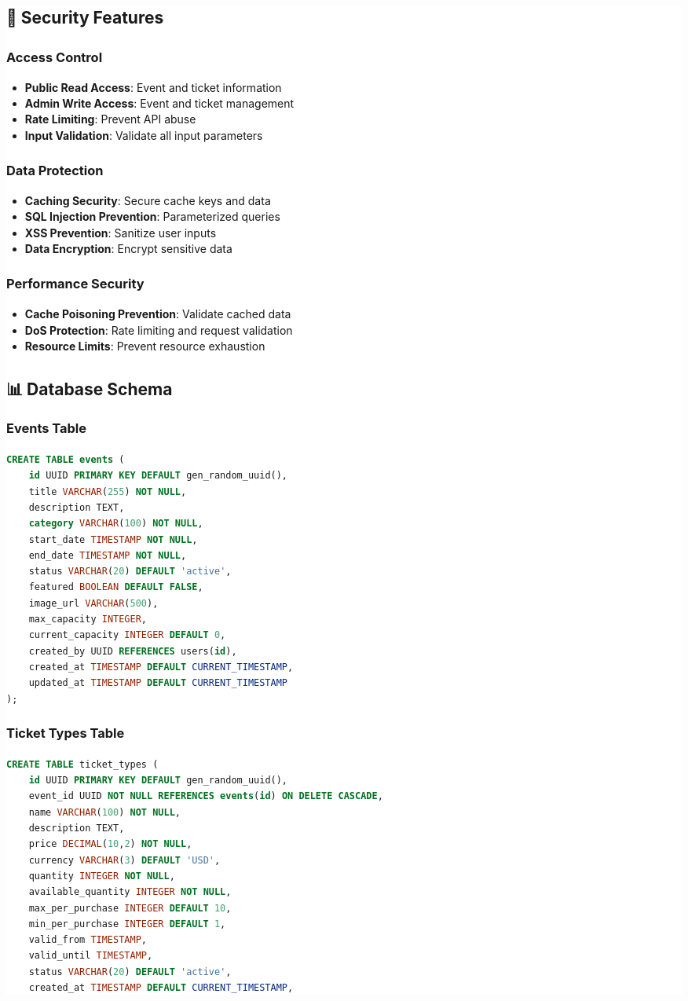 ## 🔐 Security Features

### Access Control

- **Public Read Access**: Event and ticket information
- **Admin Write Access**: Event and ticket management
- **Rate Limiting**: Prevent API abuse
- **Input Validation**: Validate all input parameters

### Data Protection

- **Caching Security**: Secure cache keys and data
- **SQL Injection Prevention**: Parameterized queries
- **XSS Prevention**: Sanitize user inputs
- **Data Encryption**: Encrypt sensitive data

### Performance Security

- **Cache Poisoning Prevention**: Validate cached data
- **DoS Protection**: Rate limiting and request validation
- **Resource Limits**: Prevent resource exhaustion

## 📊 Database Schema

### Events Table

```sql
CREATE TABLE events (
    id UUID PRIMARY KEY DEFAULT gen_random_uuid(),
    title VARCHAR(255) NOT NULL,
    description TEXT,
    category VARCHAR(100) NOT NULL,
    start_date TIMESTAMP NOT NULL,
    end_date TIMESTAMP NOT NULL,
    status VARCHAR(20) DEFAULT 'active',
    featured BOOLEAN DEFAULT FALSE,
    image_url VARCHAR(500),
    max_capacity INTEGER,
    current_capacity INTEGER DEFAULT 0,
    created_by UUID REFERENCES users(id),
    created_at TIMESTAMP DEFAULT CURRENT_TIMESTAMP,
    updated_at TIMESTAMP DEFAULT CURRENT_TIMESTAMP
);
```

### Ticket Types Table

```sql
CREATE TABLE ticket_types (
    id UUID PRIMARY KEY DEFAULT gen_random_uuid(),
    event_id UUID NOT NULL REFERENCES events(id) ON DELETE CASCADE,
    name VARCHAR(100) NOT NULL,
    description TEXT,
    price DECIMAL(10,2) NOT NULL,
    currency VARCHAR(3) DEFAULT 'USD',
    quantity INTEGER NOT NULL,
    available_quantity INTEGER NOT NULL,
    max_per_purchase INTEGER DEFAULT 10,
    min_per_purchase INTEGER DEFAULT 1,
    valid_from TIMESTAMP,
    valid_until TIMESTAMP,
    status VARCHAR(20) DEFAULT 'active',
    created_at TIMESTAMP DEFAULT CURRENT_TIMESTAMP,
```